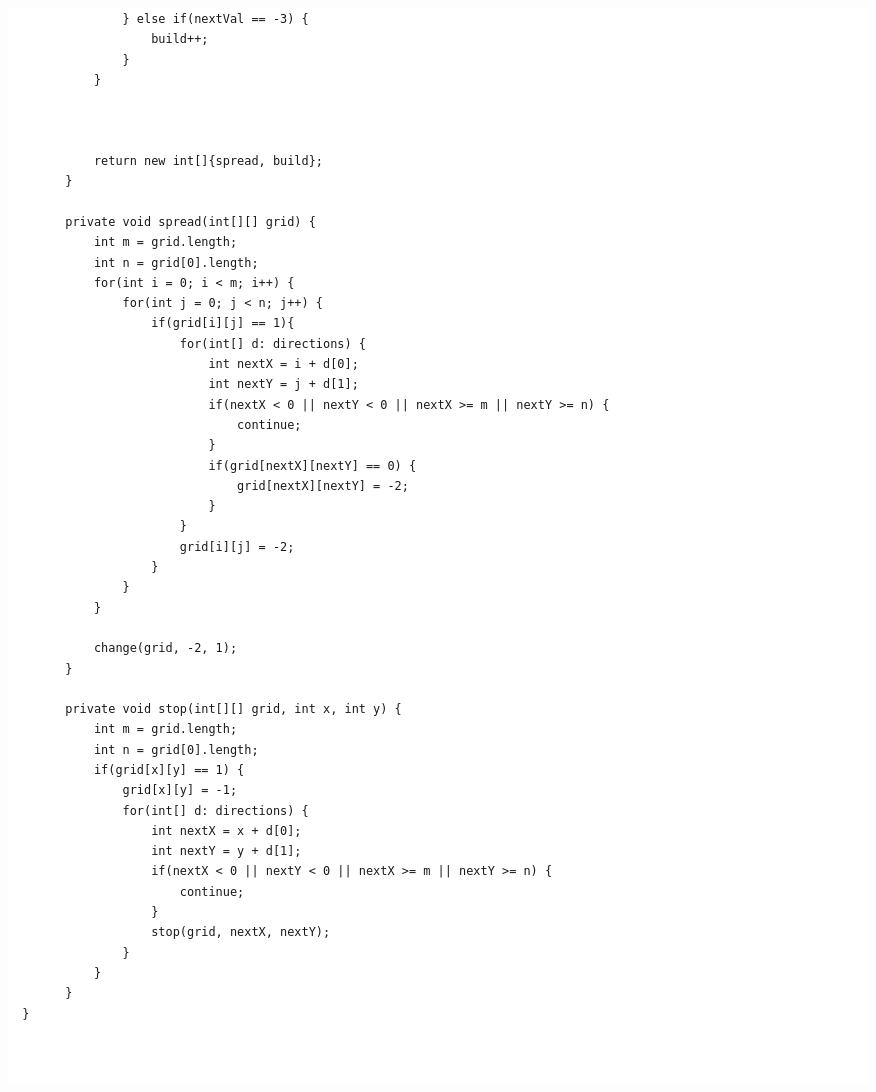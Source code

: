 ```    
                } else if(nextVal == -3) {  
                    build++;  
                }  
            }  
      
      
      
            return new int[]{spread, build};  
        }  
      
        private void spread(int[][] grid) {  
            int m = grid.length;  
            int n = grid[0].length;  
            for(int i = 0; i < m; i++) {  
                for(int j = 0; j < n; j++) {  
                    if(grid[i][j] == 1){  
                        for(int[] d: directions) {  
                            int nextX = i + d[0];  
                            int nextY = j + d[1];  
                            if(nextX < 0 || nextY < 0 || nextX >= m || nextY >= n) {  
                                continue;  
                            }  
                            if(grid[nextX][nextY] == 0) {  
                                grid[nextX][nextY] = -2;  
                            }  
                        }  
                        grid[i][j] = -2;  
                    }  
                }  
            }  
      
            change(grid, -2, 1);  
        }  
      
        private void stop(int[][] grid, int x, int y) {  
            int m = grid.length;  
            int n = grid[0].length;  
            if(grid[x][y] == 1) {  
                grid[x][y] = -1;  
                for(int[] d: directions) {  
                    int nextX = x + d[0];  
                    int nextY = y + d[1];  
                    if(nextX < 0 || nextY < 0 || nextX >= m || nextY >= n) {  
                        continue;  
                    }  
                    stop(grid, nextX, nextY);  
                }  
            }  
        }  
  }  
    
    
    
```    
    